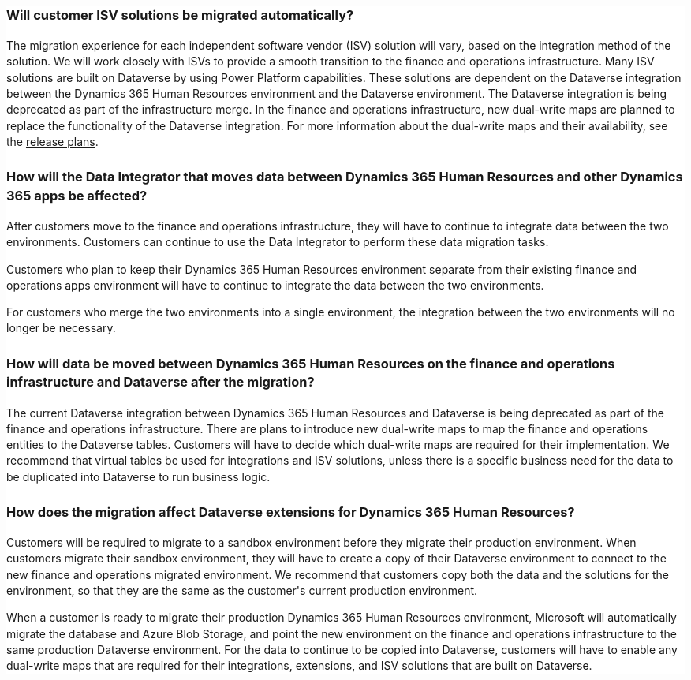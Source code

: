 ### Will customer ISV solutions be migrated automatically?

The migration experience for each independent software vendor (ISV) solution will vary, based on the integration method of the solution. We will work closely with ISVs to provide a smooth transition to the finance and operations infrastructure. Many ISV solutions are built on Dataverse by using Power Platform capabilities. These solutions are dependent on the Dataverse integration between the Dynamics 365 Human Resources environment and the Dataverse environment. The Dataverse integration is being deprecated as part of the infrastructure merge. In the finance and operations infrastructure, new dual-write maps are planned to replace the functionality of the Dataverse integration. For more information about the dual-write maps and their availability, see the [release plans](/dynamics365-release-plan/2021wave2/finance-operations/dynamics365-finance).

### How will the Data Integrator that moves data between Dynamics 365 Human Resources and other Dynamics 365 apps be affected?

After customers move to the finance and operations infrastructure, they will have to continue to integrate data between the two environments. Customers can continue to use the Data Integrator to perform these data migration tasks.

Customers who plan to keep their Dynamics 365 Human Resources environment separate from their existing finance and operations apps environment will have to continue to integrate the data between the two environments.

For customers who merge the two environments into a single environment, the integration between the two environments will no longer be necessary.

### How will data be moved between Dynamics 365 Human Resources on the finance and operations infrastructure and Dataverse after the migration?

The current Dataverse integration between Dynamics 365 Human Resources and Dataverse is being deprecated as part of the finance and operations infrastructure. There are plans to introduce new dual-write maps to map the finance and operations entities to the Dataverse tables. Customers will have to decide which dual-write maps are required for their implementation. We recommend that virtual tables be used for integrations and ISV solutions, unless there is a specific business need for the data to be duplicated into Dataverse to run business logic.

### How does the migration affect Dataverse extensions for Dynamics 365 Human Resources?

Customers will be required to migrate to a sandbox environment before they migrate their production environment. When customers migrate their sandbox environment, they will have to create a copy of their Dataverse environment to connect to the new finance and operations migrated environment. We recommend that customers copy both the data and the solutions for the environment, so that they are the same as the customer's current production environment.

When a customer is ready to migrate their production Dynamics 365 Human Resources environment, Microsoft will automatically migrate the database and Azure Blob Storage, and point the new environment on the finance and operations infrastructure to the same production Dataverse environment. For the data to continue to be copied into Dataverse, customers will have to enable any dual-write maps that are required for their integrations, extensions, and ISV solutions that are built on Dataverse.
